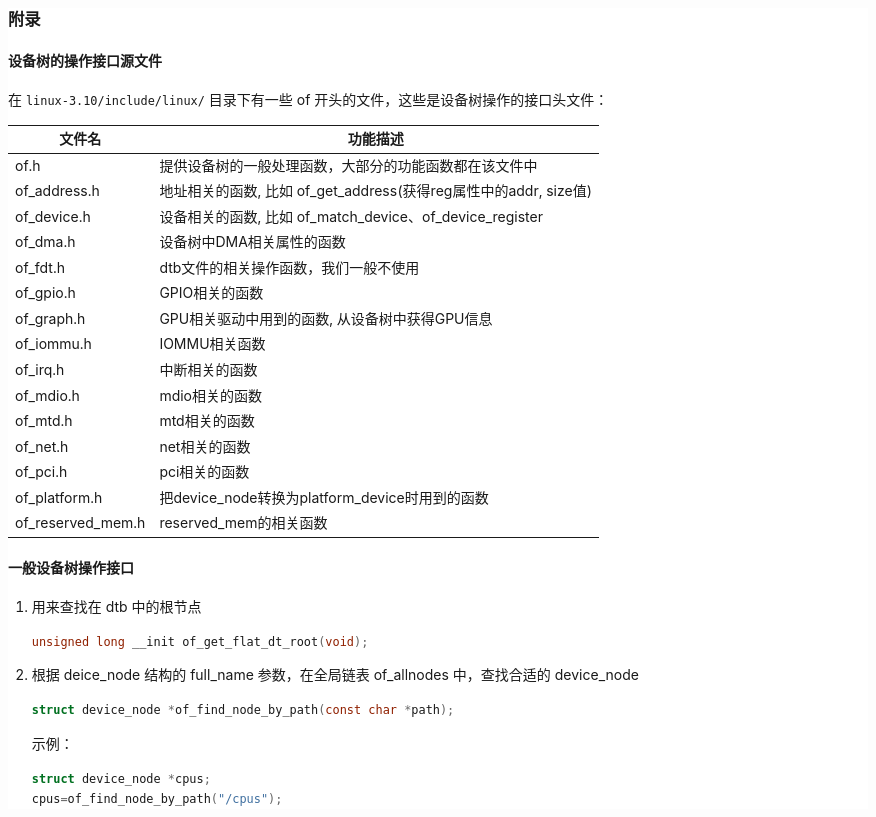 ### 附录

#### 设备树的操作接口源文件

在 `linux-3.10/include/linux/` 目录下有一些 of 开头的文件，这些是设备树操作的接口头文件：

| 文件名            | 功能描述                                                     |
| ----------------- | ------------------------------------------------------------ |
| of.h              | 提供设备树的一般处理函数，大部分的功能函数都在该文件中       |
| of_address.h      | 地址相关的函数, 比如 of_get_address(获得reg属性中的addr, size值) |
| of_device.h       | 设备相关的函数, 比如 of_match_device、of_device_register     |
| of_dma.h          | 设备树中DMA相关属性的函数                                    |
| of_fdt.h          | dtb文件的相关操作函数，我们一般不使用                        |
| of_gpio.h         | GPIO相关的函数                                               |
| of_graph.h        | GPU相关驱动中用到的函数, 从设备树中获得GPU信息               |
| of_iommu.h        | IOMMU相关函数                                                |
| of_irq.h          | 中断相关的函数                                               |
| of_mdio.h         | mdio相关的函数                                               |
| of_mtd.h          | mtd相关的函数                                                |
| of_net.h          | net相关的函数                                                |
| of_pci.h          | pci相关的函数                                                |
| of_platform.h     | 把device_node转换为platform_device时用到的函数               |
| of_reserved_mem.h | reserved_mem的相关函数                                       |

#### 一般设备树操作接口

1. 用来查找在 dtb 中的根节点

   ```c
   unsigned long __init of_get_flat_dt_root(void);
   ```

2. 根据 deice_node 结构的 full_name 参数，在全局链表 of_allnodes 中，查找合适的 device_node

   ```c
   struct device_node *of_find_node_by_path(const char *path);
   ```

   示例：

   ```c
   struct device_node *cpus;
   cpus=of_find_node_by_path("/cpus");
   ```
